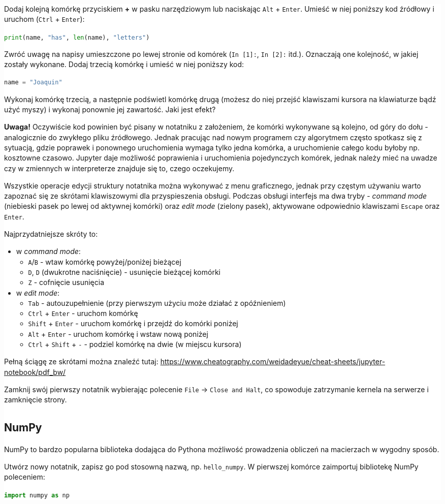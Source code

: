 Dodaj kolejną komórkę przyciskiem **+** w pasku narzędziowym lub naciskając `Alt` + `Enter`. Umieść w niej poniższy kod źródłowy i uruchom (`Ctrl` + `Enter`):

```python
print(name, "has", len(name), "letters")
```

Zwróć uwagę na napisy umieszczone po lewej stronie od komórek (`In [1]:`, `In [2]:` itd.). Oznaczają one kolejność, w jakiej zostały wykonane. Dodaj trzecią komórkę i umieść w niej poniższy kod:

```python
name = "Joaquin"
```

Wykonaj komórkę trzecią, a następnie podświetl komórkę drugą (możesz do niej przejść klawiszami kursora na klawiaturze bądź użyć myszy) i wykonaj ponownie jej zawartość. Jaki jest efekt?

**Uwaga!** Oczywiście kod powinien być pisany w notatniku z założeniem, że komórki wykonywane są kolejno, od góry do dołu - analogicznie do zwykłego pliku źródłowego. Jednak pracując nad nowym programem czy algorytmem często spotkasz się z sytuacją, gdzie poprawek i ponownego uruchomienia wymaga tylko jedna komórka, a uruchomienie całego kodu byłoby np. kosztowne czasowo. Jupyter daje możliwość poprawienia i uruchomienia pojedynczych komórek, jednak należy mieć na uwadze czy w zmiennych w interpreterze znajduje się to, czego oczekujemy.

Wszystkie operacje edycji struktury notatnika można wykonywać z menu graficznego, jednak przy częstym używaniu warto zapoznać się ze skrótami klawiszowymi dla przyspieszenia obsługi. Podczas obsługi interfejs ma dwa tryby - *command mode* (niebieski pasek po lewej od aktywnej komórki) oraz *edit mode* (zielony pasek), aktywowane odpowiednio klawiszami `Escape` oraz `Enter`.

Najprzydatniejsze skróty to:

* w *command mode*:
    * `A`/`B` - wtaw komórkę powyżej/poniżej bieżącej
    * `D`, `D` (dwukrotne naciśnięcie) - usunięcie bieżącej komórki
    * `Z` - cofnięcie usunięcia
* w *edit mode*:
    * `Tab` - autouzupełnienie (przy pierwszym użyciu może działać z opóźnieniem)
    * `Ctrl` + `Enter` - uruchom komórkę
    * `Shift` + `Enter` - uruchom komórkę i przejdź do komórki poniżej
    * `Alt` + `Enter` - uruchom komórkę i wstaw nową poniżej
    * `Ctrl` + `Shift` + `-` - podziel komórkę na dwie (w miejscu kursora)

Pełną ściągę ze skrótami można znaleźć tutaj: https://www.cheatography.com/weidadeyue/cheat-sheets/jupyter-notebook/pdf_bw/

Zamknij swój pierwszy notatnik wybierając polecenie `File` → `Close and Halt`, co spowoduje zatrzymanie kernela na serwerze i zamknięcie strony.

## NumPy

NumPy to bardzo popularna biblioteka dodająca do Pythona możliwość prowadzenia obliczeń na macierzach w wygodny sposób.

Utwórz nowy notatnik, zapisz go pod stosowną nazwą, np. `hello_numpy`. W pierwszej komórce zaimportuj bibliotekę NumPy poleceniem:

```python
import numpy as np
```
